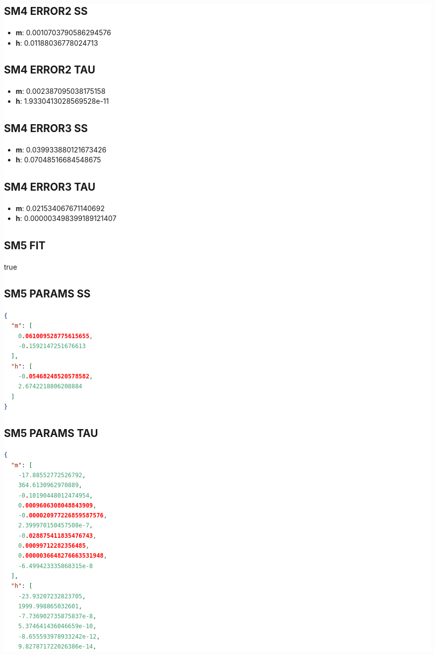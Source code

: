 ## SM4 ERROR2 SS

- **m**: 0.0010703790586294576
- **h**: 0.01188036778024713

## SM4 ERROR2 TAU

- **m**: 0.002387095038175158
- **h**: 1.9330413028569528e-11

## SM4 ERROR3 SS

- **m**: 0.039933880121673426
- **h**: 0.07048516684548675

## SM4 ERROR3 TAU

- **m**: 0.021534067671140692
- **h**: 0.000003498399189121407

## SM5 FIT

true

## SM5 PARAMS SS

```json
{
  "m": [
    0.061009528775615655,
    -0.1592147251676613
  ],
  "h": [
    -0.05468248520578582,
    2.6742218806208884
  ]
}
```

## SM5 PARAMS TAU

```json
{
  "m": [
    -17.88552772526792,
    364.6130962970889,
    -0.10190448012474954,
    0.0009606308048843909,
    -0.000020977226859587576,
    2.399970150457508e-7,
    -0.028875411835476743,
    0.00099712282356485,
    0.0000036648276663531948,
    -6.499423335868315e-8
  ],
  "h": [
    -23.93207232823705,
    1999.998865032601,
    -7.736902735875837e-8,
    5.374641436046659e-10,
    -8.655593978933242e-12,
    9.827871722026386e-14,
```